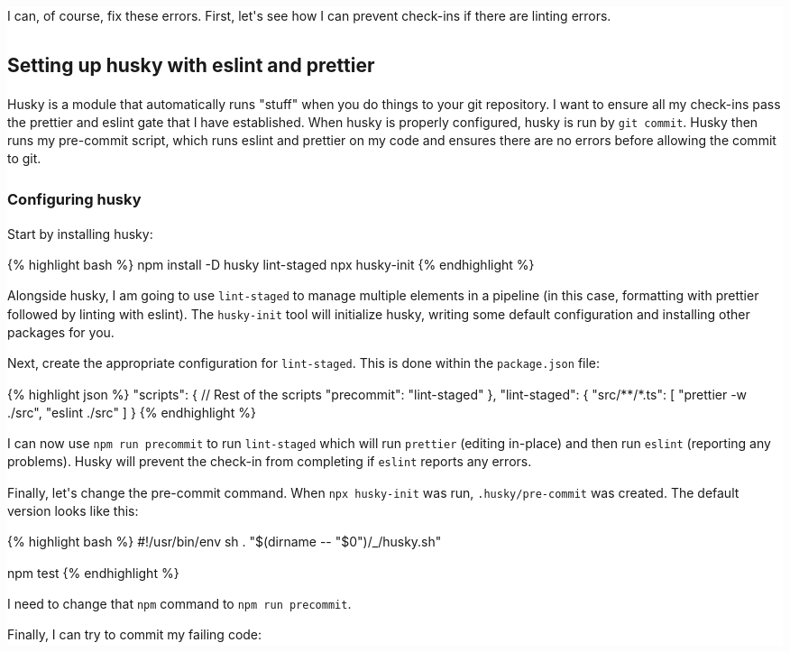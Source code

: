 I can, of course, fix these errors.  First, let's see how I can prevent check-ins if there are linting errors.

## Setting up husky with eslint and prettier

Husky is a module that automatically runs "stuff" when you do things to your git repository.  I want to ensure all my check-ins pass the prettier and eslint gate that I have established. When husky is properly configured, husky is run by `git commit`.  Husky then runs my pre-commit script, which runs eslint and prettier on my code and ensures there are no errors before allowing the commit to git.

### Configuring husky

Start by installing husky:

{% highlight bash %}
npm install -D husky lint-staged
npx husky-init
{% endhighlight %}

Alongside husky, I am going to use `lint-staged` to manage multiple elements in a pipeline (in this case, formatting with prettier followed by linting with eslint). The `husky-init` tool will initialize husky, writing some default configuration and installing other packages for you.

Next, create the appropriate configuration for `lint-staged`.  This is done within the `package.json` file:

{% highlight json %}
  "scripts": {
    // Rest of the scripts
    "precommit": "lint-staged"
  },
  "lint-staged": {
    "src/**/*.ts": [
      "prettier -w ./src",
      "eslint ./src"
    ]
  }
{% endhighlight %}

I can now use `npm run precommit` to run `lint-staged` which will run `prettier` (editing in-place) and then run `eslint` (reporting any problems).  Husky will prevent the check-in from completing if `eslint` reports any errors.

Finally, let's change the pre-commit command.  When `npx husky-init` was run, `.husky/pre-commit` was created.  The default version looks like this:

{% highlight bash %}
#!/usr/bin/env sh
. "$(dirname -- "$0")/_/husky.sh"

npm test
{% endhighlight %}

I need to change that `npm` command to `npm run precommit`.

Finally, I can try to commit my failing code:
